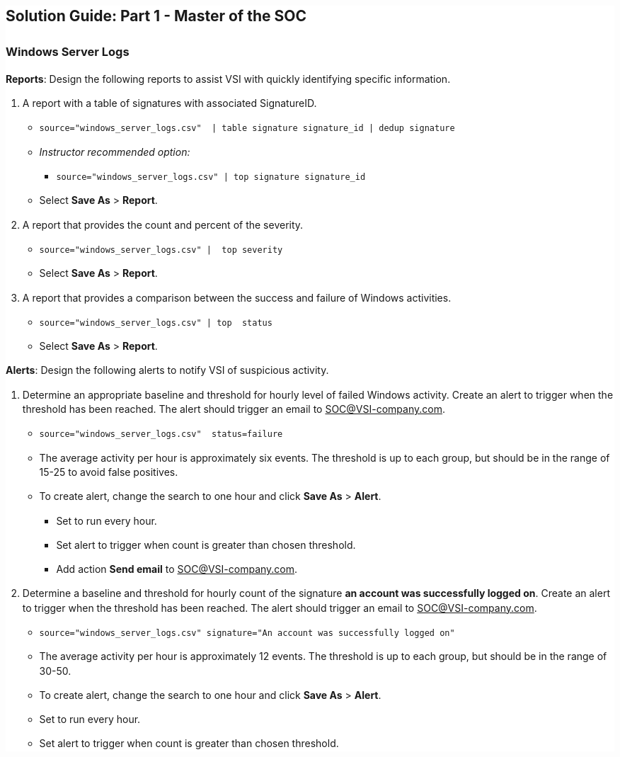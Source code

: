 
## Solution Guide: Part 1 - Master of the SOC

### Windows Server Logs

**Reports**: Design the following reports to assist VSI with quickly identifying specific information.
 1. A report with a table of signatures with associated SignatureID.
      
   	- `source="windows_server_logs.csv"  | table signature signature_id | dedup signature`
	- *Instructor recommended option:*
	  - `source="windows_server_logs.csv" | top signature signature_id`

  	 - Select **Save As** > **Report**.

2. A report that provides the count and percent of the severity.

   - `source="windows_server_logs.csv" |  top severity`

   - Select **Save As** > **Report**.	

3. A report that provides a comparison between the success and failure of Windows activities.

   - `source="windows_server_logs.csv" | top  status`

   - Select **Save As** > **Report**.
        
**Alerts**: Design the following alerts to notify VSI of suspicious activity.

1. Determine an appropriate baseline and threshold for hourly level of failed Windows activity. Create an alert to trigger when the threshold has been reached. The alert should trigger an email to SOC@VSI-company.com.
       
	- `source="windows_server_logs.csv"  status=failure `

	- The average activity per hour is approximately six events. The threshold is up to each group, but should be in the range of 15-25 to avoid false positives.

	- To create alert, change the search to one hour and click  **Save As** > **Alert**. 

		- Set to run every hour.

		- Set alert to trigger when count is greater than chosen threshold.

		- Add action **Send email** to SOC@VSI-company.com.
          
2. Determine a baseline and threshold for hourly count of the signature **an account was successfully logged on**. Create an alert to trigger when the threshold has been reached. The alert should trigger an email to SOC@VSI-company.com.

	- `source="windows_server_logs.csv" signature="An account was successfully logged on"`

	- The average activity per hour is approximately 12 events. The threshold is up to each group, but should be in the range of 30-50.

	- To create alert, change the search to one hour and click  **Save As** > **Alert**. 
	
	- Set to run every hour.

	- Set alert to trigger when count is greater than chosen threshold.
